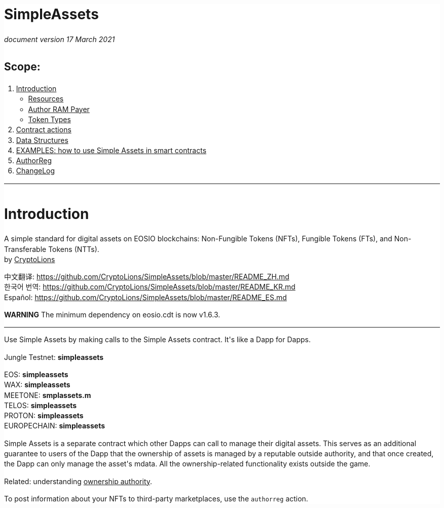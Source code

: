 # SimpleAssets  
*document version 17 March 2021*

## Scope:
1. [Introduction](#introduction)   
	- [Resources](#resources)   
	- [Author RAM Payer](#author-ram-payer)  
	- [Token Types](#token-types)   
2. [Contract actions](#contract-actions)   
3. [Data Structures](#data-structures)   
4. [EXAMPLES: how to use Simple Assets in smart contracts](#examples-how-to-use-simple-assets-in-smart-contracts)   
5. [AuthorReg](#authorreg)   
6. [ChangeLog](#change-logs)   

---------------------------  

# Introduction

A simple standard for digital assets on EOSIO blockchains: Non-Fungible Tokens (NFTs), Fungible Tokens (FTs), and Non-Transferable Tokens (NTTs).   
by [CryptoLions](https://CryptoLions.io)  

中文翻译: https://github.com/CryptoLions/SimpleAssets/blob/master/README_ZH.md  
한국어 번역: https://github.com/CryptoLions/SimpleAssets/blob/master/README_KR.md  
Español: https://github.com/CryptoLions/SimpleAssets/blob/master/README_ES.md  

**WARNING** The minimum dependency on eosio.cdt is now v1.6.3.  

---------------------------  

Use Simple Assets by making calls to the Simple Assets contract.  It's like a Dapp for Dapps.  

Jungle Testnet: **simpleassets**  

EOS: **simpleassets**  
WAX: **simpleassets**  
MEETONE: **smplassets.m**  
TELOS: **simpleassets**  
PROTON: **simpleassets**  
EUROPECHAIN: **simpleassets**  

  
Simple Assets is a separate contract which other Dapps can call to manage their digital assets.  This serves as an additional guarantee to users of the Dapp that the ownership of assets is managed by a reputable outside authority, and that once created, the Dapp can only manage the asset's mdata.  All the ownership-related functionality exists outside the game.    
  
Related: understanding [ownership authority](https://medium.com/@cryptolions/digital-assets-we-need-to-think-about-ownership-authority-a2b0465c17f6).  
  
To post information about your NFTs to third-party marketplaces, use the ```authorreg``` action.  
  